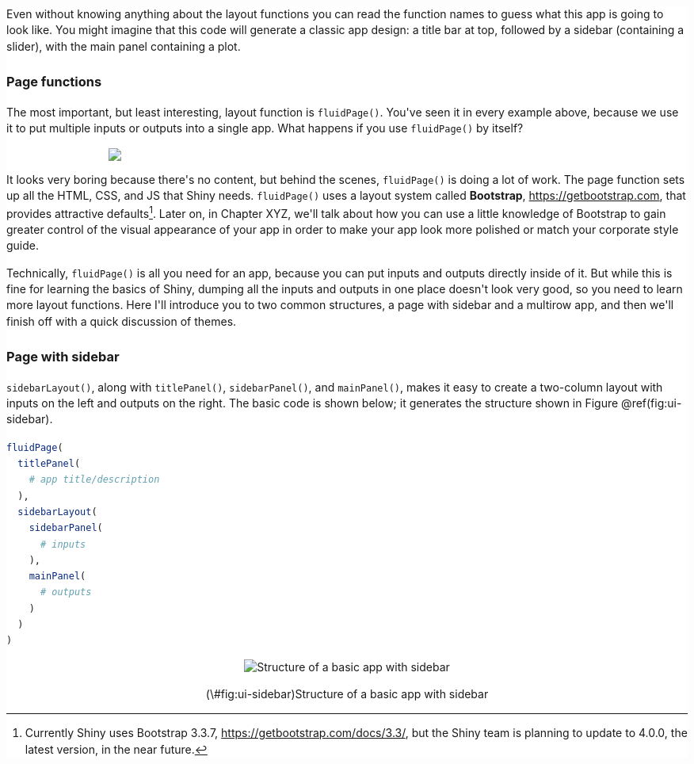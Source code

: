 Even without knowing anything about the layout functions you can read the function names to guess what this app is going to look like. You might imagine that this code will generate a classic app design: a title bar at top, followed by a sidebar (containing a slider), with the main panel containing a plot.

### Page functions

The most important, but least interesting, layout function is `fluidPage()`. You've seen it in every example above, because we use it to put multiple inputs or outputs into a single app. What happens if you use `fluidPage()` by itself?

<img src="images/basic-app/fluid-page.png" width="70%" style="display: block; margin: auto;" />

It looks very boring because there's no content, but behind the scenes, `fluidPage()` is doing a lot of work. The page function sets up all the HTML, CSS, and JS that Shiny needs. `fluidPage()` uses a layout system called **Bootstrap**, <https://getbootstrap.com>, that provides attractive defaults[^bs3]. Later on, in Chapter XYZ, we'll talk about how you can use a little knowledge of Bootstrap to gain greater control of the visual appearance of your app in order to make your app look more polished or match your corporate style guide.

[^bs3]: Currently Shiny uses Bootstrap 3.3.7, <https://getbootstrap.com/docs/3.3/>, but the Shiny team is planning to update to 4.0.0, the latest version, in the near future.

Technically, `fluidPage()` is all you need for an app, because you can put inputs and outputs directly inside of it. But while this is fine for learning the basics of Shiny, dumping all the inputs and outputs in one place doesn't look very good, so you need to learn more layout functions. Here I'll introduce you to two common structures, a page with sidebar and a multirow app, and then we'll finish off with a quick discussion of themes.



### Page with sidebar

`sidebarLayout()`, along with `titlePanel()`, `sidebarPanel()`, and `mainPanel()`,  makes it easy to create a two-column layout with inputs on the left and outputs on the right. The basic code is shown below; it generates the structure shown in Figure \@ref(fig:ui-sidebar).


```r
fluidPage(
  titlePanel(
    # app title/description
  ),
  sidebarLayout(
    sidebarPanel(
      # inputs
    ),
    mainPanel(
      # outputs
    )
  )
)
```

<div class="figure" style="text-align: center">
<img src="diagrams/basic-ui/sidebar.png" alt="Structure of a basic app with sidebar" width="336" />
<p class="caption">(\#fig:ui-sidebar)Structure of a basic app with sidebar</p>
</div>


[^password]: All `passwordInput()` does is hide what the user is typing, so that someone looking over their shoulder can't read it. It's up to you to make sure that any passwords are not accidentally exposed, so we don't recommend using passwords unless you have had some training in secure programming.
[^map]: Or using `lapply()` or `purrr::map()` if you know a little about functional programming.